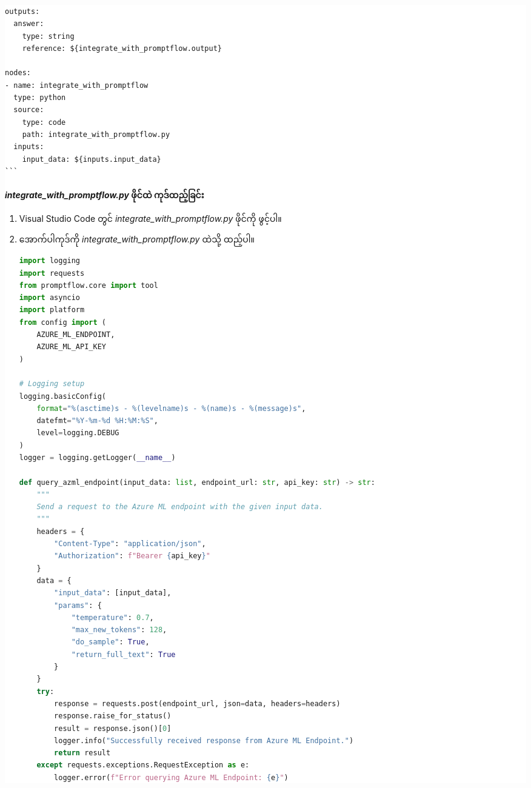     outputs:
      answer:
        type: string
        reference: ${integrate_with_promptflow.output}

    nodes:
    - name: integrate_with_promptflow
      type: python
      source:
        type: code
        path: integrate_with_promptflow.py
      inputs:
        input_data: ${inputs.input_data}
    ```

#### *integrate_with_promptflow.py* ဖိုင်ထဲ ကုဒ်ထည့်ခြင်း

1. Visual Studio Code တွင် *integrate_with_promptflow.py* ဖိုင်ကို ဖွင့်ပါ။

1. အောက်ပါကုဒ်ကို *integrate_with_promptflow.py* ထဲသို့ ထည့်ပါ။

    ```python
    import logging
    import requests
    from promptflow.core import tool
    import asyncio
    import platform
    from config import (
        AZURE_ML_ENDPOINT,
        AZURE_ML_API_KEY
    )

    # Logging setup
    logging.basicConfig(
        format="%(asctime)s - %(levelname)s - %(name)s - %(message)s",
        datefmt="%Y-%m-%d %H:%M:%S",
        level=logging.DEBUG
    )
    logger = logging.getLogger(__name__)

    def query_azml_endpoint(input_data: list, endpoint_url: str, api_key: str) -> str:
        """
        Send a request to the Azure ML endpoint with the given input data.
        """
        headers = {
            "Content-Type": "application/json",
            "Authorization": f"Bearer {api_key}"
        }
        data = {
            "input_data": [input_data],
            "params": {
                "temperature": 0.7,
                "max_new_tokens": 128,
                "do_sample": True,
                "return_full_text": True
            }
        }
        try:
            response = requests.post(endpoint_url, json=data, headers=headers)
            response.raise_for_status()
            result = response.json()[0]
            logger.info("Successfully received response from Azure ML Endpoint.")
            return result
        except requests.exceptions.RequestException as e:
            logger.error(f"Error querying Azure ML Endpoint: {e}")